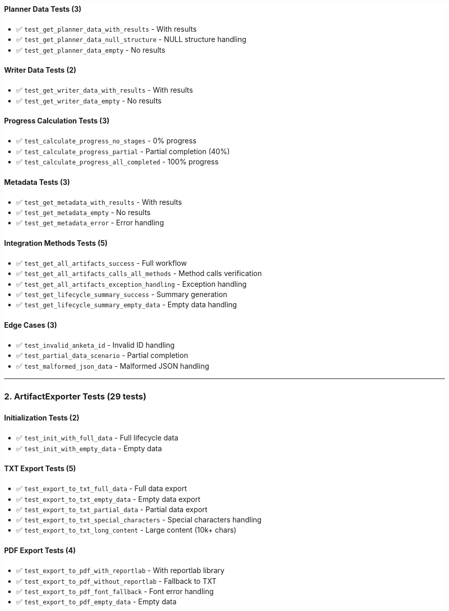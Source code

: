 #### Planner Data Tests (3)
- ✅ `test_get_planner_data_with_results` - With results
- ✅ `test_get_planner_data_null_structure` - NULL structure handling
- ✅ `test_get_planner_data_empty` - No results

#### Writer Data Tests (2)
- ✅ `test_get_writer_data_with_results` - With results
- ✅ `test_get_writer_data_empty` - No results

#### Progress Calculation Tests (3)
- ✅ `test_calculate_progress_no_stages` - 0% progress
- ✅ `test_calculate_progress_partial` - Partial completion (40%)
- ✅ `test_calculate_progress_all_completed` - 100% progress

#### Metadata Tests (3)
- ✅ `test_get_metadata_with_results` - With results
- ✅ `test_get_metadata_empty` - No results
- ✅ `test_get_metadata_error` - Error handling

#### Integration Methods Tests (5)
- ✅ `test_get_all_artifacts_success` - Full workflow
- ✅ `test_get_all_artifacts_calls_all_methods` - Method calls verification
- ✅ `test_get_all_artifacts_exception_handling` - Exception handling
- ✅ `test_get_lifecycle_summary_success` - Summary generation
- ✅ `test_get_lifecycle_summary_empty_data` - Empty data handling

#### Edge Cases (3)
- ✅ `test_invalid_anketa_id` - Invalid ID handling
- ✅ `test_partial_data_scenario` - Partial completion
- ✅ `test_malformed_json_data` - Malformed JSON handling

---

### 2. ArtifactExporter Tests (29 tests)

#### Initialization Tests (2)
- ✅ `test_init_with_full_data` - Full lifecycle data
- ✅ `test_init_with_empty_data` - Empty data

#### TXT Export Tests (5)
- ✅ `test_export_to_txt_full_data` - Full data export
- ✅ `test_export_to_txt_empty_data` - Empty data export
- ✅ `test_export_to_txt_partial_data` - Partial data export
- ✅ `test_export_to_txt_special_characters` - Special characters handling
- ✅ `test_export_to_txt_long_content` - Large content (10k+ chars)

#### PDF Export Tests (4)
- ✅ `test_export_to_pdf_with_reportlab` - With reportlab library
- ✅ `test_export_to_pdf_without_reportlab` - Fallback to TXT
- ✅ `test_export_to_pdf_font_fallback` - Font error handling
- ✅ `test_export_to_pdf_empty_data` - Empty data
